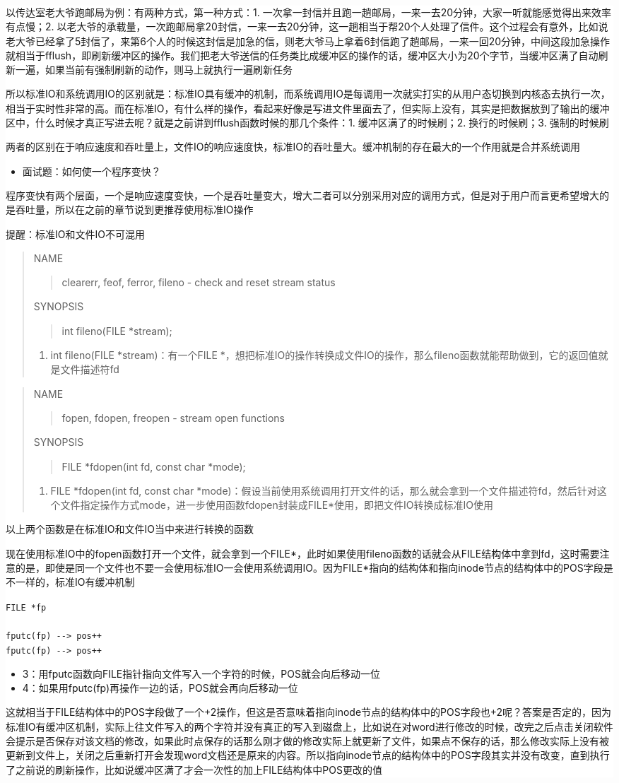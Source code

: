 以传达室老大爷跑邮局为例：有两种方式，第一种方式：1. 一次拿一封信并且跑一趟邮局，一来一去20分钟，大家一听就能感觉得出来效率有点慢；2. 以老大爷的承载量，一次跑邮局拿20封信，一来一去20分钟，这一趟相当于帮20个人处理了信件。这个过程会有意外，比如说老大爷已经拿了5封信了，来第6个人的时候这封信是加急的信，则老大爷马上拿着6封信跑了趟邮局，一来一回20分钟，中间这段加急操作就相当于fflush，即刷新缓冲区的操作。我们把老大爷送信的任务类比成缓冲区的操作的话，缓冲区大小为20个字节，当缓冲区满了自动刷新一遍，如果当前有强制刷新的动作，则马上就执行一遍刷新任务

所以标准IO和系统调用IO的区别就是：标准IO具有缓冲的机制，而系统调用IO是每调用一次就实打实的从用户态切换到内核态去执行一次，相当于实时性非常的高。而在标准IO，有什么样的操作，看起来好像是写进文件里面去了，但实际上没有，其实是把数据放到了输出的缓冲区中，什么时候才真正写进去呢？就是之前讲到fflush函数时候的那几个条件：1. 缓冲区满了的时候刷；2. 换行的时候刷；3. 强制的时候刷

两者的区别在于响应速度和吞吐量上，文件IO的响应速度快，标准IO的吞吐量大。缓冲机制的存在最大的一个作用就是合并系统调用

* 面试题：如何使一个程序变快？

程序变快有两个层面，一个是响应速度变快，一个是吞吐量变大，增大二者可以分别采用对应的调用方式，但是对于用户而言更希望增大的是吞吐量，所以在之前的章节说到更推荐使用标准IO操作

提醒：标准IO和文件IO不可混用

> NAME
>
> > clearerr, feof, ferror, fileno - check and reset stream status
>
> SYNOPSIS
>
> > int fileno(FILE *stream);
>
> 1. int fileno(FILE *stream)：有一个FILE *，想把标准IO的操作转换成文件IO的操作，那么fileno函数就能帮助做到，它的返回值就是文件描述符fd
>
> 

> NAME
>
>> fopen, fdopen, freopen - stream open functions
>
>SYNOPSIS
>
>> FILE *fdopen(int fd, const char *mode);
>
>1. FILE *fdopen(int fd, const char *mode)：假设当前使用系统调用打开文件的话，那么就会拿到一个文件描述符fd，然后针对这个文件指定操作方式mode，进一步使用函数fdopen封装成FILE\*使用，即把文件IO转换成标准IO使用
>
>

以上两个函数是在标准IO和文件IO当中来进行转换的函数

现在使用标准IO中的fopen函数打开一个文件，就会拿到一个FILE\*，此时如果使用fileno函数的话就会从FILE结构体中拿到fd，这时需要注意的是，即使是同一个文件也不要一会使用标准IO一会使用系统调用IO。因为FILE\*指向的结构体和指向inode节点的结构体中的POS字段是不一样的，标准IO有缓冲机制

```markdown
FILE *fp

fputc(fp) --> pos++
fputc(fp) --> pos++
```

* 3：用fputc函数向FILE指针指向文件写入一个字符的时候，POS就会向后移动一位
* 4：如果用fputc(fp)再操作一边的话，POS就会再向后移动一位

这就相当于FILE结构体中的POS字段做了一个+2操作，但这是否意味着指向inode节点的结构体中的POS字段也+2呢？答案是否定的，因为标准IO有缓冲区机制，实际上往文件写入的两个字符并没有真正的写入到磁盘上，比如说在对word进行修改的时候，改完之后点击关闭软件会提示是否保存对该文档的修改，如果此时点保存的话那么刚才做的修改实际上就更新了文件，如果点不保存的话，那么修改实际上没有被更新到文件上，关闭之后重新打开会发现word文档还是原来的内容。所以指向inode节点的结构体中的POS字段其实并没有改变，直到执行了之前说的刷新操作，比如说缓冲区满了才会一次性的加上FILE结构体中POS更改的值
